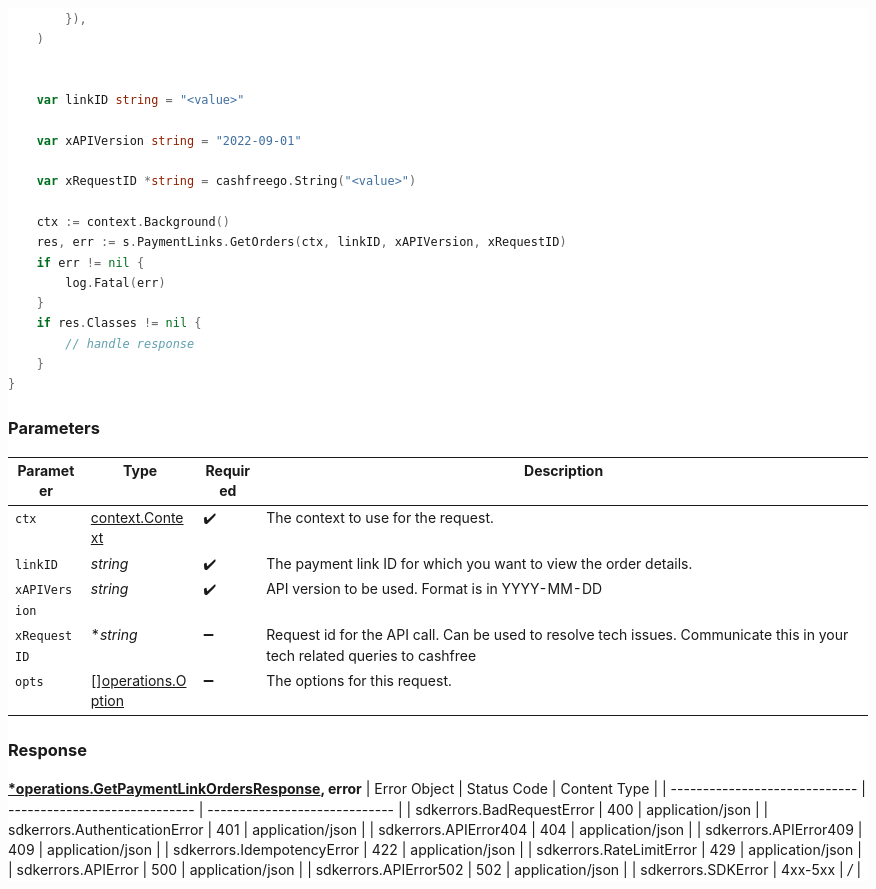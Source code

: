 ```go
        }),
    )


    var linkID string = "<value>"

    var xAPIVersion string = "2022-09-01"

    var xRequestID *string = cashfreego.String("<value>")

    ctx := context.Background()
    res, err := s.PaymentLinks.GetOrders(ctx, linkID, xAPIVersion, xRequestID)
    if err != nil {
        log.Fatal(err)
    }
    if res.Classes != nil {
        // handle response
    }
}
```

### Parameters

| Parameter                                                                                                                  | Type                                                                                                                       | Required                                                                                                                   | Description                                                                                                                |
| -------------------------------------------------------------------------------------------------------------------------- | -------------------------------------------------------------------------------------------------------------------------- | -------------------------------------------------------------------------------------------------------------------------- | -------------------------------------------------------------------------------------------------------------------------- |
| `ctx`                                                                                                                      | [context.Context](https://pkg.go.dev/context#Context)                                                                      | :heavy_check_mark:                                                                                                         | The context to use for the request.                                                                                        |
| `linkID`                                                                                                                   | *string*                                                                                                                   | :heavy_check_mark:                                                                                                         | The payment link ID for which you want to view the order details.                                                          |
| `xAPIVersion`                                                                                                              | *string*                                                                                                                   | :heavy_check_mark:                                                                                                         | API version to be used. Format is in YYYY-MM-DD                                                                            |
| `xRequestID`                                                                                                               | **string*                                                                                                                  | :heavy_minus_sign:                                                                                                         | Request id for the API call. Can be used to resolve tech issues. Communicate this in your tech related queries to cashfree |
| `opts`                                                                                                                     | [][operations.Option](../../pkg/models/operations/option.md)                                                               | :heavy_minus_sign:                                                                                                         | The options for this request.                                                                                              |


### Response

**[*operations.GetPaymentLinkOrdersResponse](../../pkg/models/operations/getpaymentlinkordersresponse.md), error**
| Error Object                  | Status Code                   | Content Type                  |
| ----------------------------- | ----------------------------- | ----------------------------- |
| sdkerrors.BadRequestError     | 400                           | application/json              |
| sdkerrors.AuthenticationError | 401                           | application/json              |
| sdkerrors.APIError404         | 404                           | application/json              |
| sdkerrors.APIError409         | 409                           | application/json              |
| sdkerrors.IdempotencyError    | 422                           | application/json              |
| sdkerrors.RateLimitError      | 429                           | application/json              |
| sdkerrors.APIError            | 500                           | application/json              |
| sdkerrors.APIError502         | 502                           | application/json              |
| sdkerrors.SDKError            | 4xx-5xx                       | */*                           |
